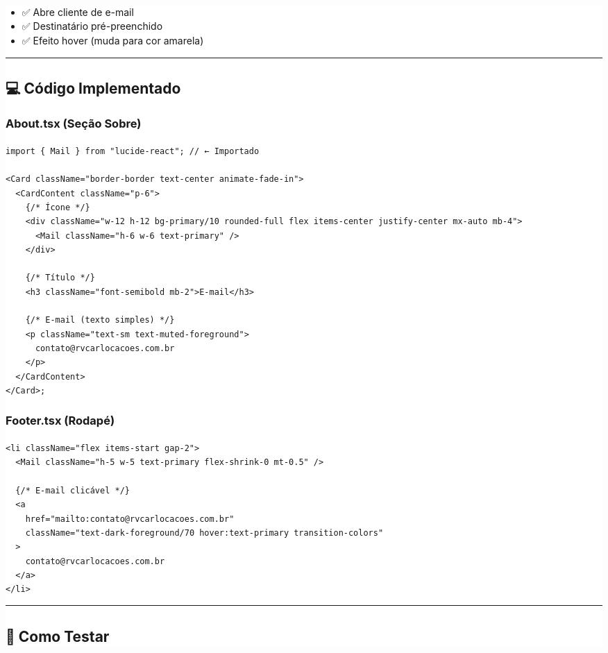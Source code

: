 - ✅ Abre cliente de e-mail
- ✅ Destinatário pré-preenchido
- ✅ Efeito hover (muda para cor amarela)

---

## 💻 Código Implementado

### About.tsx (Seção Sobre)

```tsx
import { Mail } from "lucide-react"; // ← Importado

<Card className="border-border text-center animate-fade-in">
  <CardContent className="p-6">
    {/* Ícone */}
    <div className="w-12 h-12 bg-primary/10 rounded-full flex items-center justify-center mx-auto mb-4">
      <Mail className="h-6 w-6 text-primary" />
    </div>

    {/* Título */}
    <h3 className="font-semibold mb-2">E-mail</h3>

    {/* E-mail (texto simples) */}
    <p className="text-sm text-muted-foreground">
      contato@rvcarlocacoes.com.br
    </p>
  </CardContent>
</Card>;
```

### Footer.tsx (Rodapé)

```tsx
<li className="flex items-start gap-2">
  <Mail className="h-5 w-5 text-primary flex-shrink-0 mt-0.5" />

  {/* E-mail clicável */}
  <a
    href="mailto:contato@rvcarlocacoes.com.br"
    className="text-dark-foreground/70 hover:text-primary transition-colors"
  >
    contato@rvcarlocacoes.com.br
  </a>
</li>
```

---

## 🧪 Como Testar
